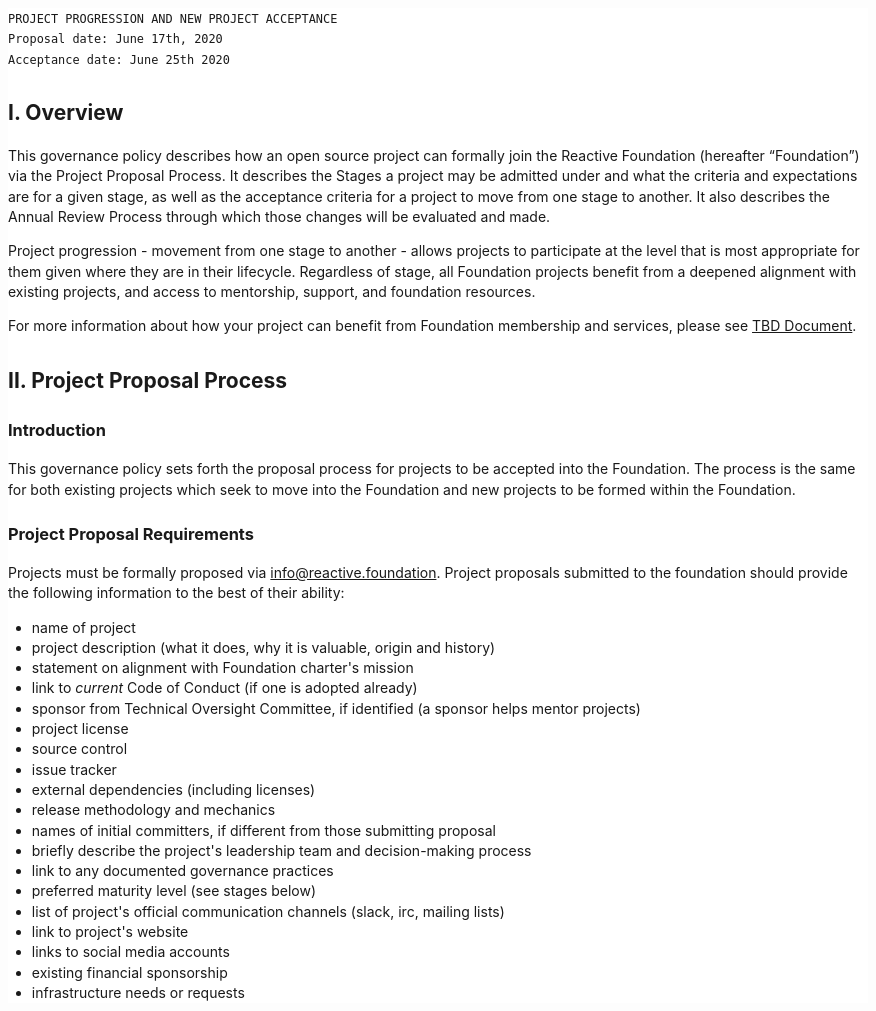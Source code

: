 ```
PROJECT PROGRESSION AND NEW PROJECT ACCEPTANCE
Proposal date: June 17th, 2020
Acceptance date: June 25th 2020
```


## I. Overview
This governance policy describes how an open source project can formally join the Reactive Foundation (hereafter “Foundation”) via the Project Proposal Process. It describes the Stages a project may be admitted under and what the criteria and expectations are for a given stage, as well as the acceptance criteria for a project to move from one stage to another. It also describes the Annual Review Process through which those changes will be evaluated and made. 

Project progression - movement from one stage to another - allows projects to participate at the level that is most appropriate for them given where they are in their lifecycle. Regardless of stage, all Foundation projects benefit from a deepened alignment with existing projects, and access to mentorship, support, and foundation resources.

For more information about how your project can benefit from Foundation membership and services, please see [TBD Document](https://reactive.foundation).


## II. Project Proposal Process

### Introduction
This governance policy sets forth the proposal process for projects to be accepted into the Foundation. The process is the same for both existing projects which seek to move into the Foundation and new projects to be formed within the Foundation.

### Project Proposal Requirements
Projects must be formally proposed via info@reactive.foundation. Project proposals submitted to the foundation should provide the following information to the best of their ability:

* name of project
* project description (what it does, why it is valuable, origin and history)
* statement on alignment with Foundation charter's mission
* link to *current* Code of Conduct (if one is adopted already)
* sponsor from Technical Oversight Committee, if identified (a sponsor helps mentor projects)
* project license 
* source control 
* issue tracker 
* external dependencies (including licenses)
* release methodology and mechanics
* names of initial committers, if different from those submitting proposal
* briefly describe the project's leadership team and decision-making process
* link to any documented governance practices
* preferred maturity level (see stages below)
* list of project's official communication channels (slack, irc, mailing lists)
* link to project's website 
* links to social media accounts
* existing financial sponsorship
* infrastructure needs or requests 

